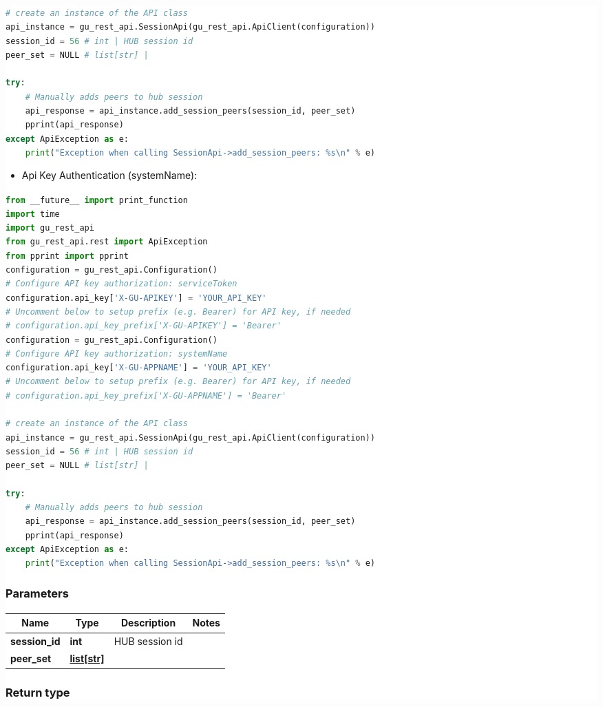 ```python
# create an instance of the API class
api_instance = gu_rest_api.SessionApi(gu_rest_api.ApiClient(configuration))
session_id = 56 # int | HUB session id
peer_set = NULL # list[str] | 

try:
    # Manually adds peers to hub session
    api_response = api_instance.add_session_peers(session_id, peer_set)
    pprint(api_response)
except ApiException as e:
    print("Exception when calling SessionApi->add_session_peers: %s\n" % e)
```

* Api Key Authentication (systemName):
```python
from __future__ import print_function
import time
import gu_rest_api
from gu_rest_api.rest import ApiException
from pprint import pprint
configuration = gu_rest_api.Configuration()
# Configure API key authorization: serviceToken
configuration.api_key['X-GU-APIKEY'] = 'YOUR_API_KEY'
# Uncomment below to setup prefix (e.g. Bearer) for API key, if needed
# configuration.api_key_prefix['X-GU-APIKEY'] = 'Bearer'
configuration = gu_rest_api.Configuration()
# Configure API key authorization: systemName
configuration.api_key['X-GU-APPNAME'] = 'YOUR_API_KEY'
# Uncomment below to setup prefix (e.g. Bearer) for API key, if needed
# configuration.api_key_prefix['X-GU-APPNAME'] = 'Bearer'

# create an instance of the API class
api_instance = gu_rest_api.SessionApi(gu_rest_api.ApiClient(configuration))
session_id = 56 # int | HUB session id
peer_set = NULL # list[str] | 

try:
    # Manually adds peers to hub session
    api_response = api_instance.add_session_peers(session_id, peer_set)
    pprint(api_response)
except ApiException as e:
    print("Exception when calling SessionApi->add_session_peers: %s\n" % e)
```

### Parameters

Name | Type | Description  | Notes
------------- | ------------- | ------------- | -------------
 **session_id** | **int**| HUB session id | 
 **peer_set** | [**list[str]**](list.md)|  | 

### Return type
